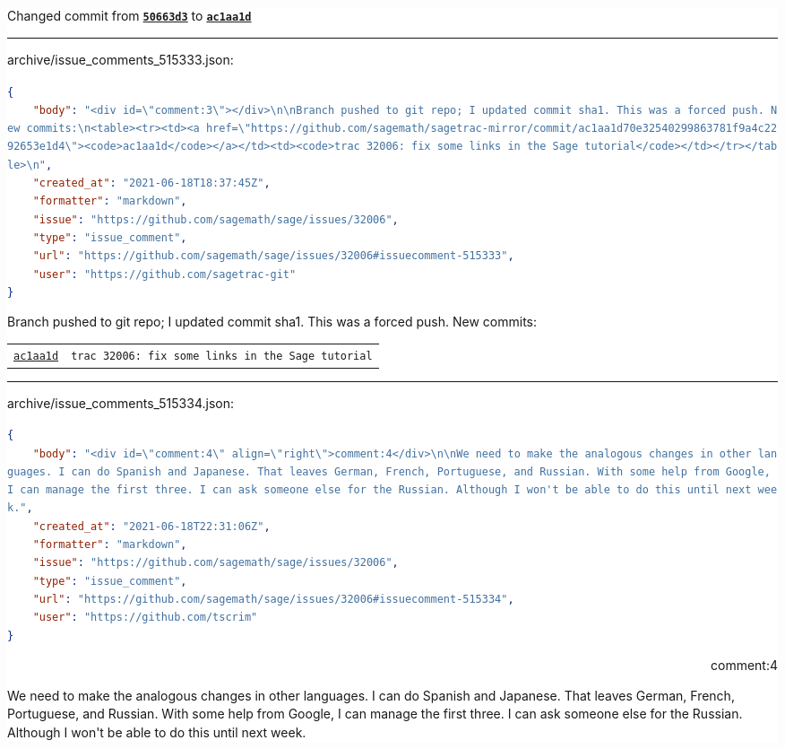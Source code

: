 Changed commit from **[`50663d3`](https://github.com/sagemath/sagetrac-mirror/commit/50663d38cb3cc45fb371aa6b72aaaefa657b7ad5)** to **[`ac1aa1d`](https://github.com/sagemath/sagetrac-mirror/commit/ac1aa1d70e32540299863781f9a4c2292653e1d4)**



---

archive/issue_comments_515333.json:
```json
{
    "body": "<div id=\"comment:3\"></div>\n\nBranch pushed to git repo; I updated commit sha1. This was a forced push. New commits:\n<table><tr><td><a href=\"https://github.com/sagemath/sagetrac-mirror/commit/ac1aa1d70e32540299863781f9a4c2292653e1d4\"><code>ac1aa1d</code></a></td><td><code>trac 32006: fix some links in the Sage tutorial</code></td></tr></table>\n",
    "created_at": "2021-06-18T18:37:45Z",
    "formatter": "markdown",
    "issue": "https://github.com/sagemath/sage/issues/32006",
    "type": "issue_comment",
    "url": "https://github.com/sagemath/sage/issues/32006#issuecomment-515333",
    "user": "https://github.com/sagetrac-git"
}
```

<div id="comment:3"></div>

Branch pushed to git repo; I updated commit sha1. This was a forced push. New commits:
<table><tr><td><a href="https://github.com/sagemath/sagetrac-mirror/commit/ac1aa1d70e32540299863781f9a4c2292653e1d4"><code>ac1aa1d</code></a></td><td><code>trac 32006: fix some links in the Sage tutorial</code></td></tr></table>




---

archive/issue_comments_515334.json:
```json
{
    "body": "<div id=\"comment:4\" align=\"right\">comment:4</div>\n\nWe need to make the analogous changes in other languages. I can do Spanish and Japanese. That leaves German, French, Portuguese, and Russian. With some help from Google, I can manage the first three. I can ask someone else for the Russian. Although I won't be able to do this until next week.",
    "created_at": "2021-06-18T22:31:06Z",
    "formatter": "markdown",
    "issue": "https://github.com/sagemath/sage/issues/32006",
    "type": "issue_comment",
    "url": "https://github.com/sagemath/sage/issues/32006#issuecomment-515334",
    "user": "https://github.com/tscrim"
}
```

<div id="comment:4" align="right">comment:4</div>

We need to make the analogous changes in other languages. I can do Spanish and Japanese. That leaves German, French, Portuguese, and Russian. With some help from Google, I can manage the first three. I can ask someone else for the Russian. Although I won't be able to do this until next week.
